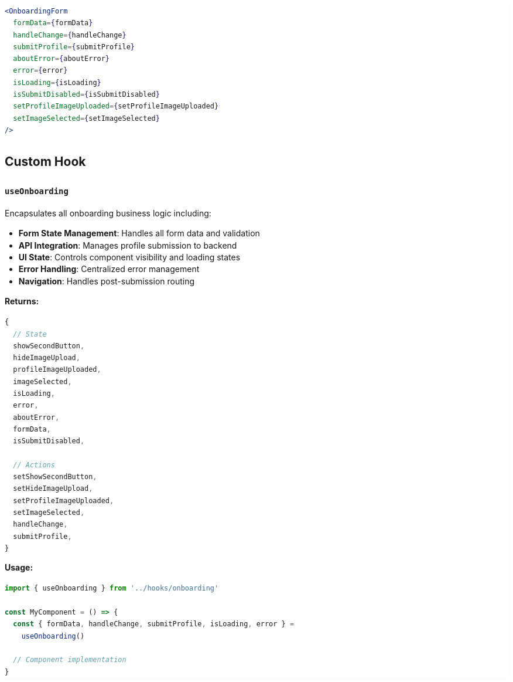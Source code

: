 ```jsx
<OnboardingForm
  formData={formData}
  handleChange={handleChange}
  submitProfile={submitProfile}
  aboutError={aboutError}
  error={error}
  isLoading={isLoading}
  isSubmitDisabled={isSubmitDisabled}
  setProfileImageUploaded={setProfileImageUploaded}
  setImageSelected={setImageSelected}
/>
```

## Custom Hook

### `useOnboarding`

Encapsulates all onboarding business logic including:

- **Form State Management**: Handles all form data and validation
- **API Integration**: Manages profile submission to backend
- **UI State**: Controls component visibility and loading states
- **Error Handling**: Centralized error management
- **Navigation**: Handles post-submission routing

**Returns:**

```javascript
{
  // State
  showSecondButton,
  hideImageUpload,
  profileImageUploaded,
  imageSelected,
  isLoading,
  error,
  aboutError,
  formData,
  isSubmitDisabled,

  // Actions
  setShowSecondButton,
  setHideImageUpload,
  setProfileImageUploaded,
  setImageSelected,
  handleChange,
  submitProfile,
}
```

**Usage:**

```jsx
import { useOnboarding } from '../hooks/onboarding'

const MyComponent = () => {
  const { formData, handleChange, submitProfile, isLoading, error } =
    useOnboarding()

  // Component implementation
}
```
